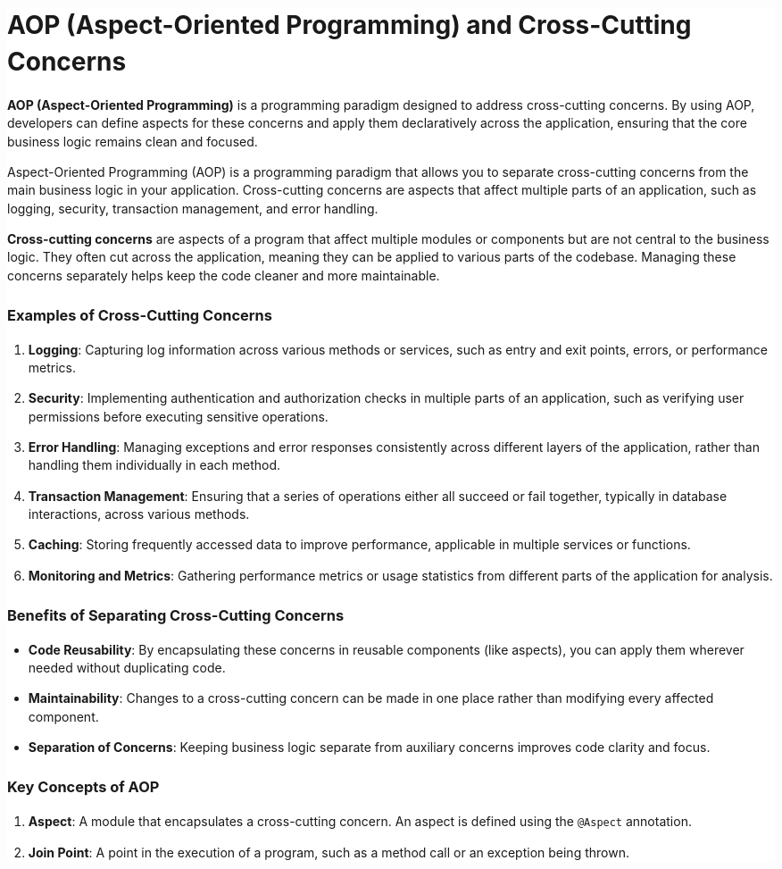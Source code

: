 # AOP (Aspect-Oriented Programming) and Cross-Cutting Concerns

**AOP (Aspect-Oriented Programming)** is a programming paradigm designed to address cross-cutting concerns. By using AOP, developers can define aspects for these concerns and apply them declaratively across the application, ensuring that the core business logic remains clean and focused.

Aspect-Oriented Programming (AOP) is a programming paradigm that allows you to separate cross-cutting concerns from the main business logic in your application. Cross-cutting concerns are aspects that affect multiple parts of an application, such as logging, security, transaction management, and error handling.

**Cross-cutting concerns** are aspects of a program that affect multiple modules or components but are not central to the business logic. They often cut across the application, meaning they can be applied to various parts of the codebase. Managing these concerns separately helps keep the code cleaner and more maintainable.

### Examples of Cross-Cutting Concerns

1. **Logging**: Capturing log information across various methods or services, such as entry and exit points, errors, or performance metrics.

2. **Security**: Implementing authentication and authorization checks in multiple parts of an application, such as verifying user permissions before executing sensitive operations.

3. **Error Handling**: Managing exceptions and error responses consistently across different layers of the application, rather than handling them individually in each method.

4. **Transaction Management**: Ensuring that a series of operations either all succeed or fail together, typically in database interactions, across various methods.

5. **Caching**: Storing frequently accessed data to improve performance, applicable in multiple services or functions.

6. **Monitoring and Metrics**: Gathering performance metrics or usage statistics from different parts of the application for analysis.

### Benefits of Separating Cross-Cutting Concerns

- **Code Reusability**: By encapsulating these concerns in reusable components (like aspects), you can apply them wherever needed without duplicating code.

- **Maintainability**: Changes to a cross-cutting concern can be made in one place rather than modifying every affected component.

- **Separation of Concerns**: Keeping business logic separate from auxiliary concerns improves code clarity and focus.


### Key Concepts of AOP

1. **Aspect**: A module that encapsulates a cross-cutting concern. An aspect is defined using the `@Aspect` annotation.

2. **Join Point**: A point in the execution of a program, such as a method call or an exception being thrown.
